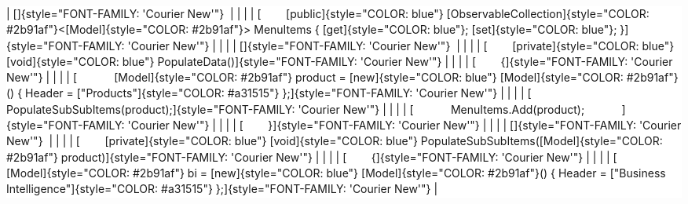 | []{style="FONT-FAMILY: 'Courier New'"}                                                                                                                                                                                              |
|                                                                                                                                                                                                                                     |
| [        [public]{style="COLOR: blue"} [ObservableCollection]{style="COLOR: #2b91af"}\<[Model]{style="COLOR: #2b91af"}\> MenuItems { [get]{style="COLOR: blue"}; [set]{style="COLOR: blue"}; }]{style="FONT-FAMILY: 'Courier New'"} |
|                                                                                                                                                                                                                                     |
| []{style="FONT-FAMILY: 'Courier New'"}                                                                                                                                                                                              |
|                                                                                                                                                                                                                                     |
| [        [private]{style="COLOR: blue"} [void]{style="COLOR: blue"} PopulateData()]{style="FONT-FAMILY: 'Courier New'"}                                                                                                             |
|                                                                                                                                                                                                                                     |
| [        {]{style="FONT-FAMILY: 'Courier New'"}                                                                                                                                                                                     |
|                                                                                                                                                                                                                                     |
| [            [Model]{style="COLOR: #2b91af"} product = [new]{style="COLOR: blue"} [Model]{style="COLOR: #2b91af"}() { Header = [\"Products\"]{style="COLOR: #a31515"} };]{style="FONT-FAMILY: 'Courier New'"}                       |
|                                                                                                                                                                                                                                     |
| [            PopulateSubSubItems(product);]{style="FONT-FAMILY: 'Courier New'"}                                                                                                                                                     |
|                                                                                                                                                                                                                                     |
| [            MenuItems.Add(product);            ]{style="FONT-FAMILY: 'Courier New'"}                                                                                                                                               |
|                                                                                                                                                                                                                                     |
| [        }]{style="FONT-FAMILY: 'Courier New'"}                                                                                                                                                                                     |
|                                                                                                                                                                                                                                     |
| []{style="FONT-FAMILY: 'Courier New'"}                                                                                                                                                                                              |
|                                                                                                                                                                                                                                     |
| [        [private]{style="COLOR: blue"} [void]{style="COLOR: blue"} PopulateSubSubItems([Model]{style="COLOR: #2b91af"} product)]{style="FONT-FAMILY: 'Courier New'"}                                                               |
|                                                                                                                                                                                                                                     |
| [        {]{style="FONT-FAMILY: 'Courier New'"}                                                                                                                                                                                     |
|                                                                                                                                                                                                                                     |
| [            [Model]{style="COLOR: #2b91af"} bi = [new]{style="COLOR: blue"} [Model]{style="COLOR: #2b91af"}() { Header = [\"Business Intelligence\"]{style="COLOR: #a31515"} };]{style="FONT-FAMILY: 'Courier New'"}               |